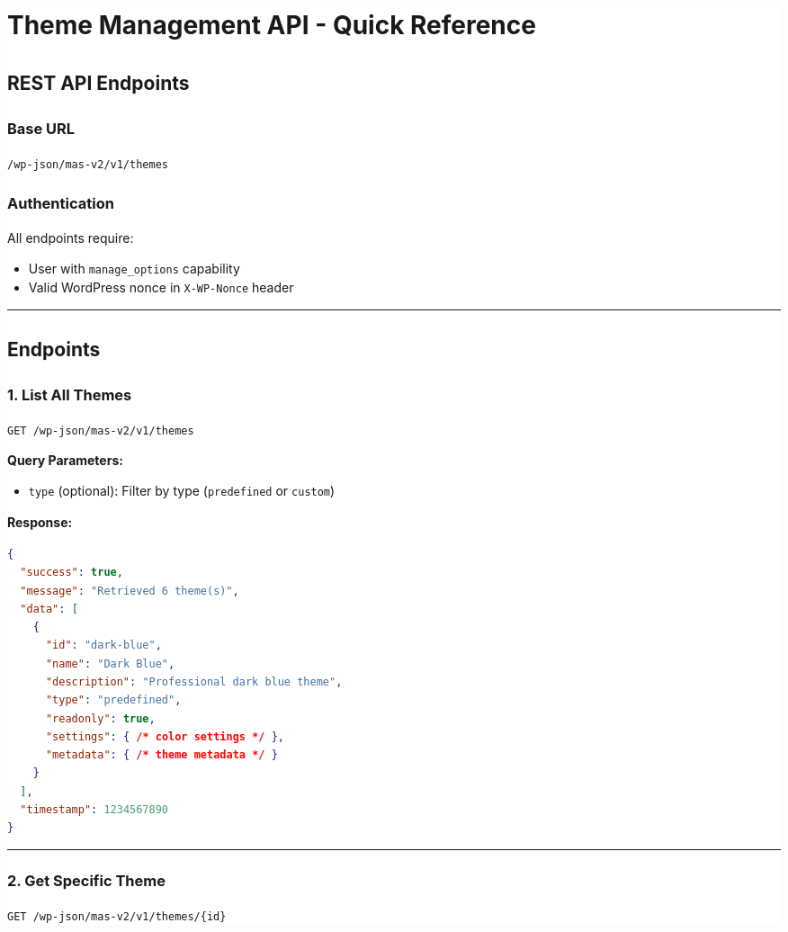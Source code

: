 # Theme Management API - Quick Reference

## REST API Endpoints

### Base URL
```
/wp-json/mas-v2/v1/themes
```

### Authentication
All endpoints require:
- User with `manage_options` capability
- Valid WordPress nonce in `X-WP-Nonce` header

---

## Endpoints

### 1. List All Themes
```http
GET /wp-json/mas-v2/v1/themes
```

**Query Parameters:**
- `type` (optional): Filter by type (`predefined` or `custom`)

**Response:**
```json
{
  "success": true,
  "message": "Retrieved 6 theme(s)",
  "data": [
    {
      "id": "dark-blue",
      "name": "Dark Blue",
      "description": "Professional dark blue theme",
      "type": "predefined",
      "readonly": true,
      "settings": { /* color settings */ },
      "metadata": { /* theme metadata */ }
    }
  ],
  "timestamp": 1234567890
}
```

---

### 2. Get Specific Theme
```http
GET /wp-json/mas-v2/v1/themes/{id}
```
